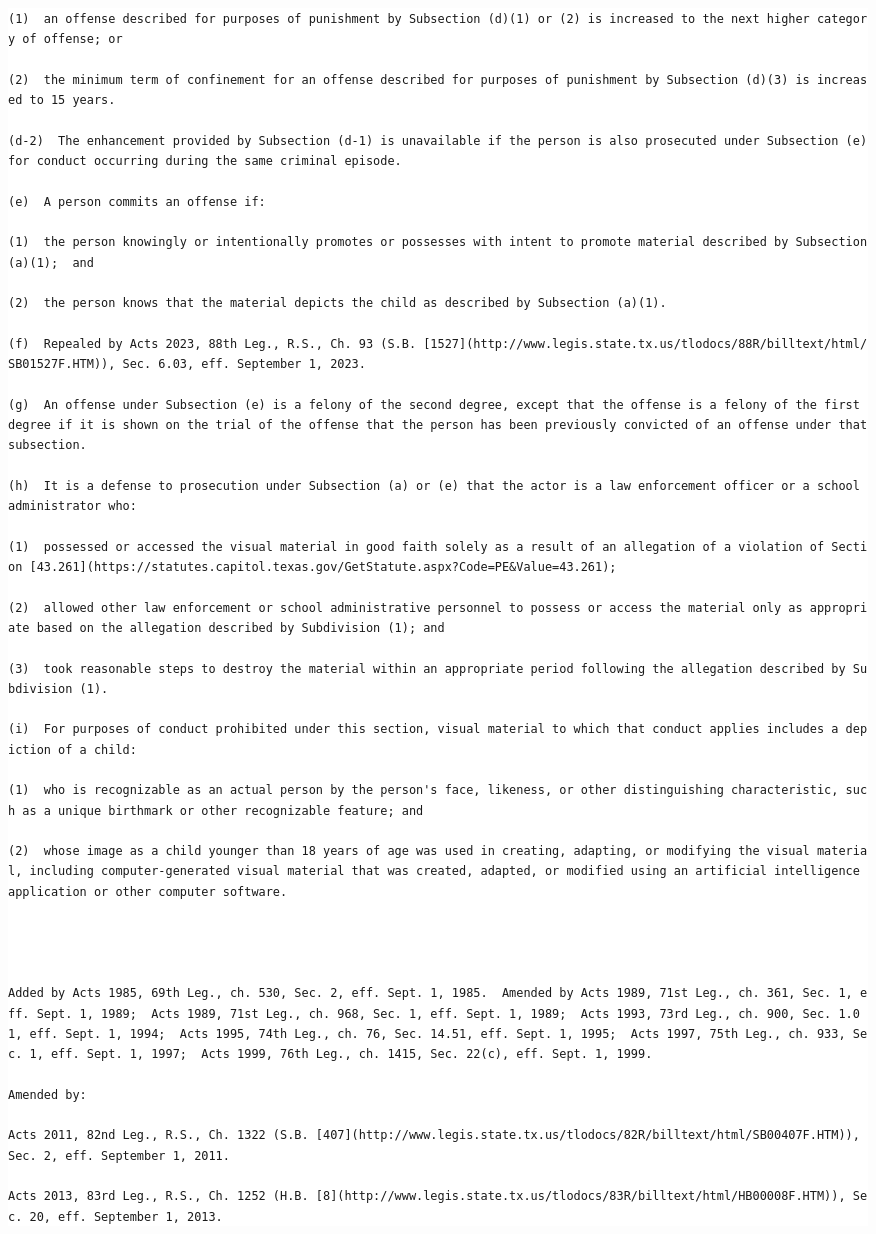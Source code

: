     (1)  an offense described for purposes of punishment by Subsection (d)(1) or (2) is increased to the next higher category of offense; or
    
    (2)  the minimum term of confinement for an offense described for purposes of punishment by Subsection (d)(3) is increased to 15 years.
    
    (d-2)  The enhancement provided by Subsection (d-1) is unavailable if the person is also prosecuted under Subsection (e) for conduct occurring during the same criminal episode.
    
    (e)  A person commits an offense if:
    
    (1)  the person knowingly or intentionally promotes or possesses with intent to promote material described by Subsection (a)(1);  and
    
    (2)  the person knows that the material depicts the child as described by Subsection (a)(1).
    
    (f)  Repealed by Acts 2023, 88th Leg., R.S., Ch. 93 (S.B. [1527](http://www.legis.state.tx.us/tlodocs/88R/billtext/html/SB01527F.HTM)), Sec. 6.03, eff. September 1, 2023.
    
    (g)  An offense under Subsection (e) is a felony of the second degree, except that the offense is a felony of the first degree if it is shown on the trial of the offense that the person has been previously convicted of an offense under that subsection.
    
    (h)  It is a defense to prosecution under Subsection (a) or (e) that the actor is a law enforcement officer or a school administrator who:
    
    (1)  possessed or accessed the visual material in good faith solely as a result of an allegation of a violation of Section [43.261](https://statutes.capitol.texas.gov/GetStatute.aspx?Code=PE&Value=43.261);
    
    (2)  allowed other law enforcement or school administrative personnel to possess or access the material only as appropriate based on the allegation described by Subdivision (1); and
    
    (3)  took reasonable steps to destroy the material within an appropriate period following the allegation described by Subdivision (1).
    
    (i)  For purposes of conduct prohibited under this section, visual material to which that conduct applies includes a depiction of a child:
    
    (1)  who is recognizable as an actual person by the person's face, likeness, or other distinguishing characteristic, such as a unique birthmark or other recognizable feature; and
    
    (2)  whose image as a child younger than 18 years of age was used in creating, adapting, or modifying the visual material, including computer-generated visual material that was created, adapted, or modified using an artificial intelligence application or other computer software.
    
    
    
    
    Added by Acts 1985, 69th Leg., ch. 530, Sec. 2, eff. Sept. 1, 1985.  Amended by Acts 1989, 71st Leg., ch. 361, Sec. 1, eff. Sept. 1, 1989;  Acts 1989, 71st Leg., ch. 968, Sec. 1, eff. Sept. 1, 1989;  Acts 1993, 73rd Leg., ch. 900, Sec. 1.01, eff. Sept. 1, 1994;  Acts 1995, 74th Leg., ch. 76, Sec. 14.51, eff. Sept. 1, 1995;  Acts 1997, 75th Leg., ch. 933, Sec. 1, eff. Sept. 1, 1997;  Acts 1999, 76th Leg., ch. 1415, Sec. 22(c), eff. Sept. 1, 1999.
    
    Amended by: 
    
    Acts 2011, 82nd Leg., R.S., Ch. 1322 (S.B. [407](http://www.legis.state.tx.us/tlodocs/82R/billtext/html/SB00407F.HTM)), Sec. 2, eff. September 1, 2011.
    
    Acts 2013, 83rd Leg., R.S., Ch. 1252 (H.B. [8](http://www.legis.state.tx.us/tlodocs/83R/billtext/html/HB00008F.HTM)), Sec. 20, eff. September 1, 2013.
    